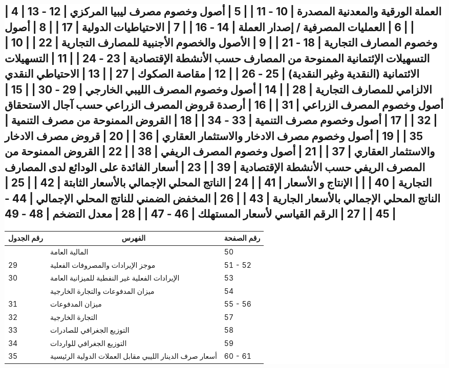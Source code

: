 | 4 | العملة الورقية والمعدنية المصدرة | 10 - 11 |
| 5 | أصول وخصوم مصرف ليبيا المركزي | 12 - 13 |
| 6 | العمليات المصرفية / إصدار العملة | 14 - 16 |
| 7 | الاحتياطيات الدولية | 17 |
| 8 | أصول وخصوم المصارف التجارية | 18 - 21 |
| 9 | الأصول والخصوم الأجنبية للمصارف التجارية | 22 |
| 10 | التسهيلات الإئتمانية الممنوحة من المصارف حسب الأنشطة الإقتصادية | 23 - 24 |
| 11 | التسهيلات الائتمانية (النقدية وغير النقدية) | 25 - 26 |
| 12 | مقاصة الصكوك | 27 |
| 13 | الاحتياطي النقدي الالزامي للمصارف التجارية | 28 |
| 14 | أصول وخصوم المصرف الليبي الخارجي | 29 - 30 |
| 15 | أصول وخصوم المصرف الزراعي | 31 |
| 16 | أرصدة قروض المصرف الزراعي حسب آجال الاستحقاق | 32 |
| 17 | أصول وخصوم مصرف التنمية | 33 - 34 |
| 18 | القروض الممنوحة من مصرف التنمية | 35 |
| 19 | أصول وخصوم مصرف الادخار والاستثمار العقاري | 36 |
| 20 | قروض مصرف الادخار والاستثمار العقاري | 37 |
| 21 | أصول وخصوم المصرف الريفي | 38 |
| 22 | القروض الممنوحة من المصرف الريفي حسب الأنشطة الإقتصادية | 39 |
| 23 | أسعار الفائدة على الودائع لدى المصارف التجارية | 40 |
| | الإنتاج و الأسعار | 41 |
| 24 | الناتج المحلي الإجمالي بالأسعار الثابتة | 42 |
| 25 | الناتج المحلي الإجمالي بالأسعار الجارية | 43 |
| 26 | المخفض الضمني للناتج المحلي الإجمالي | 44 - 45 |
| 27 | الرقم القياسي لأسعار المستهلك | 46 - 47 |
| 28 | معدل التضخم | 48 - 49 |
---
| رقم الجدول | الفهرس | رقم الصفحة |
|------------|--------|------------|
|            | المالية العامة | 50 |
| 29         | موجز الإيرادات والمصروفات الفعلية | 51 - 52 |
| 30         | الإيرادات الفعلية غير النفطية للميزانية العامة | 53 |
|            | ميزان المدفوعات والتجارة الخارجية | 54 |
| 31         | ميزان المدفوعات | 55 - 56 |
| 32         | التجارة الخارجية | 57 |
| 33         | التوزيع الجغرافي للصادرات | 58 |
| 34         | التوزيع الجغرافي للواردات | 59 |
| 35         | أسعار صرف الدينار الليبي مقابل العملات الدولية الرئيسية | 60 - 61 |